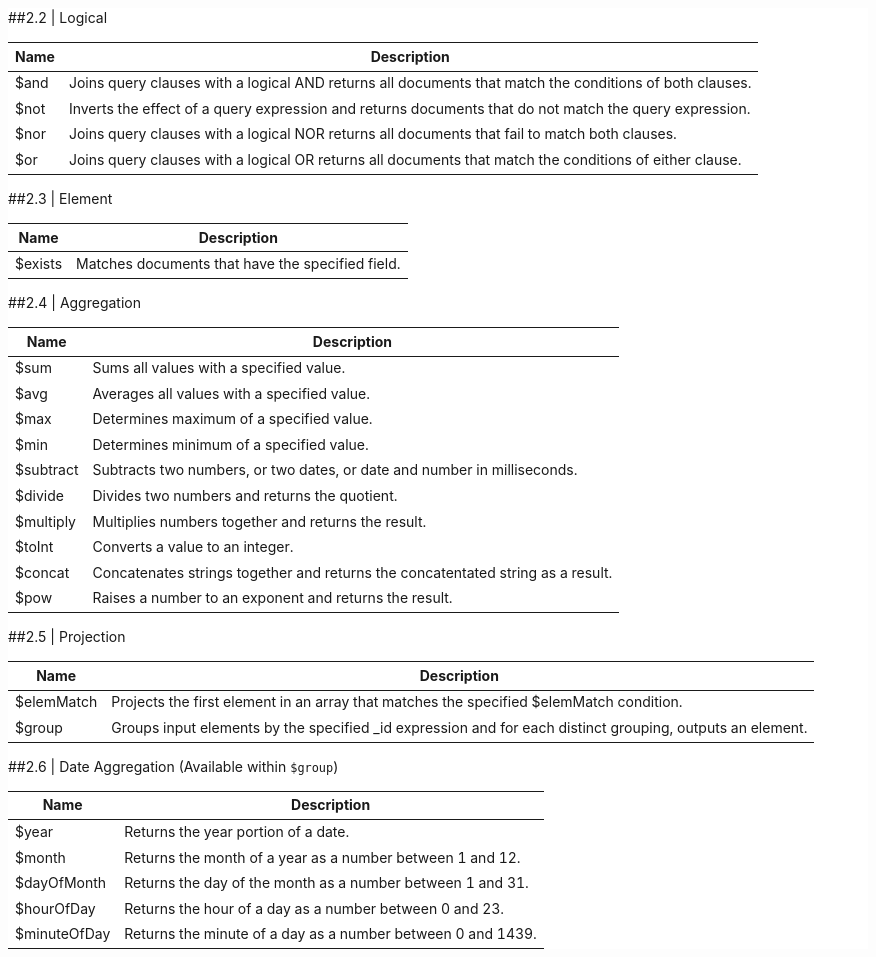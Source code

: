 ##2.2 | Logical


|Name|Description|
|---|---|
|$and|Joins query clauses with a logical AND returns all documents that match the conditions of both clauses.|
|$not|Inverts the effect of a query expression and returns documents that do not match the query expression.|
|$nor|Joins query clauses with a logical NOR returns all documents that fail to match both clauses.|
|$or|Joins query clauses with a logical OR returns all documents that match the conditions of either clause.|


##2.3 | Element


|Name|Description|
|---|---|
|$exists|Matches documents that have the specified field.|


##2.4 | Aggregation

|Name|Description|
|---|---|
|$sum|Sums all values with a specified value.|
|$avg|Averages all values with a specified value.|
|$max|Determines maximum of a specified value.|
|$min|Determines minimum of a specified value.|
|$subtract|Subtracts two numbers, or two dates, or date and number in milliseconds.| 
|$divide|Divides two numbers and returns the quotient.|                   
|$multiply|Multiplies numbers together and returns the result.| 
|$toInt|Converts a value to an integer.|  
|$concat|Concatenates strings together and returns the concatentated string as a result.| 
|$pow|Raises a number to an exponent and returns the result.|                  


##2.5 | Projection

|Name|Description|
|---|---|
|$elemMatch|Projects the first element in an array that matches the specified $elemMatch condition.|
|$group|Groups input elements by the specified _id expression and for each distinct grouping, outputs an element.|

##2.6 | Date Aggregation (Available within ```$group```)

|Name|Description|
|---|---|
|$year|Returns the year portion of a date.|
|$month|Returns the month of a year as a number between 1 and 12.|
|$dayOfMonth|Returns the day of the month as a number between 1 and 31.|
|$hourOfDay|Returns the hour of a day as a number between 0 and 23.|
|$minuteOfDay|Returns the minute of a day as a number between 0 and 1439.|
